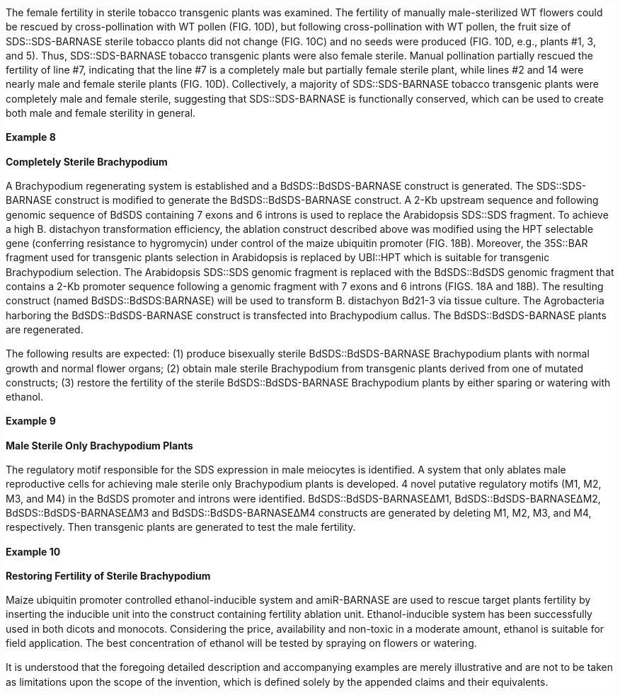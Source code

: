 The female fertility in sterile tobacco transgenic plants was examined. The fertility of manually male-sterilized WT flowers could be rescued by cross-pollination with WT pollen (FIG. 10D), but following cross-pollination with WT pollen, the fruit size of SDS::SDS-BARNASE sterile tobacco plants did not change (FIG. 10C) and no seeds were produced (FIG. 10D, e.g., plants #1, 3, and 5). Thus, SDS::SDS-BARNASE tobacco transgenic plants were also female sterile. Manual pollination partially rescued the fertility of line #7, indicating that the line #7 is a completely male but partially female sterile plant, while lines #2 and 14 were nearly male and female sterile plants (FIG. 10D). Collectively, a majority of SDS::SDS-BARNASE tobacco transgenic plants were completely male and female sterile, suggesting that SDS::SDS-BARNASE is functionally conserved, which can be used to create both male and female sterility in general.

**Example 8**

**Completely Sterile Brachypodium**

A Brachypodium regenerating system is established and a BdSDS::BdSDS-BARNASE construct is generated. The SDS::SDS-BARNASE construct is modified to generate the BdSDS::BdSDS-BARNASE construct. A 2-Kb upstream sequence and following genomic sequence of BdSDS containing 7 exons and 6 introns is used to replace the Arabidopsis SDS::SDS fragment. To achieve a high B. distachyon transformation efficiency, the ablation construct described above was modified using the HPT selectable gene (conferring resistance to hygromycin) under control of the maize ubiquitin promoter (FIG. 18B). Moreover, the 35S::BAR fragment used for transgenic plants selection in Arabidopsis is replaced by UBI::HPT which is suitable for transgenic Brachypodium selection. The Arabidopsis SDS::SDS genomic fragment is replaced with the BdSDS::BdSDS genomic fragment that contains a 2-Kb promoter sequence following a genomic fragment with 7 exons and 6 introns (FIGS. 18A and 18B). The resulting construct (named BdSDS::BdSDS:BARNASE) will be used to transform B. distachyon Bd21-3 via tissue culture. The Agrobacteria harboring the BdSDS::BdSDS-BARNASE construct is transfected into Brachypodium callus. The BdSDS::BdSDS-BARNASE plants are regenerated.

The following results are expected: (1) produce bisexually sterile BdSDS::BdSDS-BARNASE Brachypodium plants with normal growth and normal flower organs; (2) obtain male sterile Brachypodium from transgenic plants derived from one of mutated constructs; (3) restore the fertility of the sterile BdSDS::BdSDS-BARNASE Brachypodium plants by either sparing or watering with ethanol.

**Example 9**

**Male Sterile Only Brachypodium Plants**

The regulatory motif responsible for the SDS expression in male meiocytes is identified. A system that only ablates male reproductive cells for achieving male sterile only Brachypodium plants is developed. 4 novel putative regulatory motifs (M1, M2, M3, and M4) in the BdSDS promoter and introns were identified. BdSDS::BdSDS-BARNASEΔM1, BdSDS::BdSDS-BARNASEΔM2, BdSDS::BdSDS-BARNASEΔM3 and BdSDS::BdSDS-BARNASEΔM4 constructs are generated by deleting M1, M2, M3, and M4, respectively. Then transgenic plants are generated to test the male fertility.

**Example 10**

**Restoring Fertility of Sterile Brachypodium**

Maize ubiquitin promoter controlled ethanol-inducible system and amiR-BARNASE are used to rescue target plants fertility by inserting the inducible unit into the construct containing fertility ablation unit. Ethanol-inducible system has been successfully used in both dicots and monocots. Considering the price, availability and non-toxic in a moderate amount, ethanol is suitable for field application. The best concentration of ethanol will be tested by spraying on flowers or watering.

It is understood that the foregoing detailed description and accompanying examples are merely illustrative and are not to be taken as limitations upon the scope of the invention, which is defined solely by the appended claims and their equivalents.
